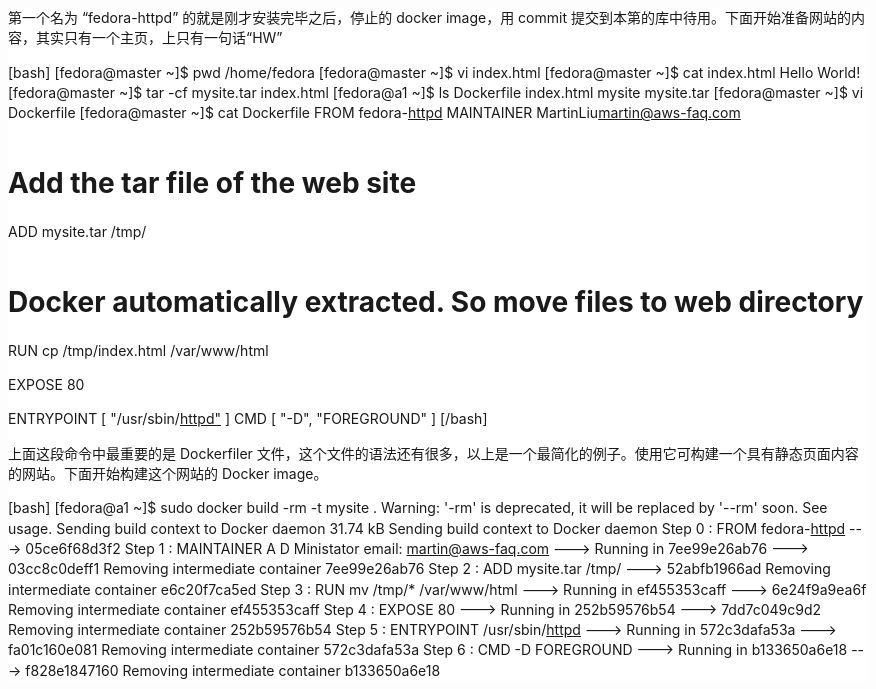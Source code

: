 第一个名为 “fedora-httpd” 的就是刚才安装完毕之后，停止的 docker image，用 commit 提交到本第的库中待用。下面开始准备网站的内容，其实只有一个主页，上只有一句话“HW”

[bash]
[fedora@master ~]$ pwd
/home/fedora
[fedora@master ~]$ vi index.html
[fedora@master ~]$ cat index.html
Hello World!
[fedora@master ~]$ tar -cf mysite.tar index.html
[fedora@a1 ~]$ ls
Dockerfile index.html mysite mysite.tar
[fedora@master ~]$ vi Dockerfile
[fedora@master ~]$ cat Dockerfile
FROM fedora-[httpd](httpd)
MAINTAINER MartinLiu<martin@aws-faq.com>

# Add the tar file of the web site

ADD mysite.tar /tmp/

# Docker automatically extracted. So move files to web directory

RUN cp /tmp/index.html /var/www/html

EXPOSE 80

ENTRYPOINT [ "/usr/sbin/[httpd"](httpd) ]
CMD [ "-D", "FOREGROUND" ]
[/bash]

上面这段命令中最重要的是 Dockerfiler 文件，这个文件的语法还有很多，以上是一个最简化的例子。使用它可构建一个具有静态页面内容的网站。下面开始构建这个网站的 Docker image。

[bash]
[fedora@a1 ~]$ sudo docker build -rm -t mysite .
Warning: '-rm' is deprecated, it will be replaced by '--rm' soon. See usage.
Sending build context to Docker daemon 31.74 kB
Sending build context to Docker daemon
Step 0 : FROM fedora-[httpd](httpd)
---> 05ce6f68d3f2
Step 1 : MAINTAINER A D Ministator email: martin@aws-faq.com
---> Running in 7ee99e26ab76
---> 03cc8c0deff1
Removing intermediate container 7ee99e26ab76
Step 2 : ADD mysite.tar /tmp/
---> 52abfb1966ad
Removing intermediate container e6c20f7ca5ed
Step 3 : RUN mv /tmp/\* /var/www/html
---> Running in ef455353caff
---> 6e24f9a9ea6f
Removing intermediate container ef455353caff
Step 4 : EXPOSE 80
---> Running in 252b59576b54
---> 7dd7c049c9d2
Removing intermediate container 252b59576b54
Step 5 : ENTRYPOINT /usr/sbin/[httpd](httpd)
---> Running in 572c3dafa53a
---> fa01c160e081
Removing intermediate container 572c3dafa53a
Step 6 : CMD -D FOREGROUND
---> Running in b133650a6e18
---> f828e1847160
Removing intermediate container b133650a6e18